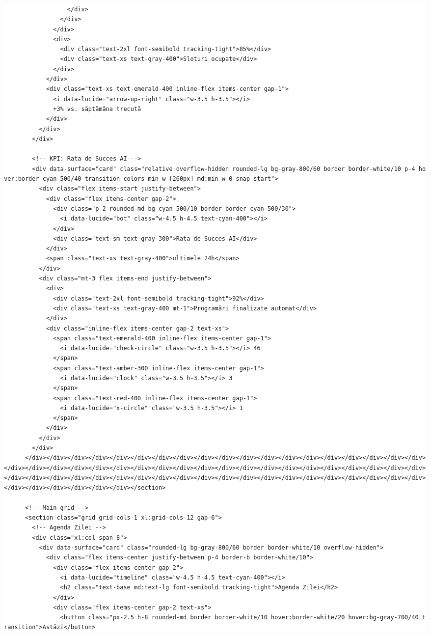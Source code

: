                       </div>
                    </div>
                  </div>
                  <div>
                    <div class="text-2xl font-semibold tracking-tight">85%</div>
                    <div class="text-xs text-gray-400">Sloturi ocupate</div>
                  </div>
                </div>
                <div class="text-xs text-emerald-400 inline-flex items-center gap-1">
                  <i data-lucide="arrow-up-right" class="w-3.5 h-3.5"></i>
                  +3% vs. săptămâna trecută
                </div>
              </div>
            </div>

            <!-- KPI: Rata de Succes AI -->
            <div data-surface="card" class="relative overflow-hidden rounded-lg bg-gray-800/60 border border-white/10 p-4 hover:border-cyan-500/40 transition-colors min-w-[260px] md:min-w-0 snap-start">
              <div class="flex items-start justify-between">
                <div class="flex items-center gap-2">
                  <div class="p-2 rounded-md bg-cyan-500/10 border border-cyan-500/30">
                    <i data-lucide="bot" class="w-4.5 h-4.5 text-cyan-400"></i>
                  </div>
                  <div class="text-sm text-gray-300">Rata de Succes AI</div>
                </div>
                <span class="text-xs text-gray-400">ultimele 24h</span>
              </div>
              <div class="mt-3 flex items-end justify-between">
                <div>
                  <div class="text-2xl font-semibold tracking-tight">92%</div>
                  <div class="text-xs text-gray-400 mt-1">Programări finalizate automat</div>
                </div>
                <div class="inline-flex items-center gap-2 text-xs">
                  <span class="text-emerald-400 inline-flex items-center gap-1">
                    <i data-lucide="check-circle" class="w-3.5 h-3.5"></i> 46
                  </span>
                  <span class="text-amber-300 inline-flex items-center gap-1">
                    <i data-lucide="clock" class="w-3.5 h-3.5"></i> 3
                  </span>
                  <span class="text-red-400 inline-flex items-center gap-1">
                    <i data-lucide="x-circle" class="w-3.5 h-3.5"></i> 1
                  </span>
                </div>
              </div>
            </div>
          </div></div></div></div></div></div></div></div></div></div></div></div></div></div></div></div></div></div></div></div></div></div></div></div></div></div></div></div></div></div></div></div></div></div></div></div></div></div></div></div></div></div></div></div></div></div></div></div></div></div></div></div></div></div></div></div></div></div></div></div></div></div></div></div></div></section>

          <!-- Main grid -->
          <section class="grid grid-cols-1 xl:grid-cols-12 gap-6">
            <!-- Agenda Zilei -->
            <div class="xl:col-span-8">
              <div data-surface="card" class="rounded-lg bg-gray-800/60 border border-white/10 overflow-hidden">
                <div class="flex items-center justify-between p-4 border-b border-white/10">
                  <div class="flex items-center gap-2">
                    <i data-lucide="timeline" class="w-4.5 h-4.5 text-cyan-400"></i>
                    <h2 class="text-base md:text-lg font-semibold tracking-tight">Agenda Zilei</h2>
                  </div>
                  <div class="flex items-center gap-2 text-xs">
                    <button class="px-2.5 h-8 rounded-md border border-white/10 hover:border-white/20 hover:bg-gray-700/40 transition">Astăzi</button>